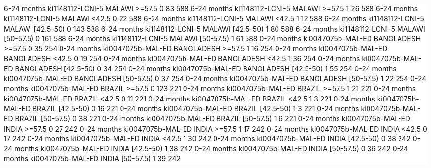 6-24 months   ki1148112-LCNI-5           MALAWI                         >=57.5                  0       83     588
6-24 months   ki1148112-LCNI-5           MALAWI                         >=57.5                  1       26     588
6-24 months   ki1148112-LCNI-5           MALAWI                         <42.5                   0       22     588
6-24 months   ki1148112-LCNI-5           MALAWI                         <42.5                   1       12     588
6-24 months   ki1148112-LCNI-5           MALAWI                         [42.5-50)               0      143     588
6-24 months   ki1148112-LCNI-5           MALAWI                         [42.5-50)               1       80     588
6-24 months   ki1148112-LCNI-5           MALAWI                         [50-57.5)               0      161     588
6-24 months   ki1148112-LCNI-5           MALAWI                         [50-57.5)               1       61     588
0-24 months   ki0047075b-MAL-ED          BANGLADESH                     >=57.5                  0       35     254
0-24 months   ki0047075b-MAL-ED          BANGLADESH                     >=57.5                  1       16     254
0-24 months   ki0047075b-MAL-ED          BANGLADESH                     <42.5                   0       19     254
0-24 months   ki0047075b-MAL-ED          BANGLADESH                     <42.5                   1       36     254
0-24 months   ki0047075b-MAL-ED          BANGLADESH                     [42.5-50)               0       34     254
0-24 months   ki0047075b-MAL-ED          BANGLADESH                     [42.5-50)               1       55     254
0-24 months   ki0047075b-MAL-ED          BANGLADESH                     [50-57.5)               0       37     254
0-24 months   ki0047075b-MAL-ED          BANGLADESH                     [50-57.5)               1       22     254
0-24 months   ki0047075b-MAL-ED          BRAZIL                         >=57.5                  0      123     221
0-24 months   ki0047075b-MAL-ED          BRAZIL                         >=57.5                  1       21     221
0-24 months   ki0047075b-MAL-ED          BRAZIL                         <42.5                   0       11     221
0-24 months   ki0047075b-MAL-ED          BRAZIL                         <42.5                   1        3     221
0-24 months   ki0047075b-MAL-ED          BRAZIL                         [42.5-50)               0       16     221
0-24 months   ki0047075b-MAL-ED          BRAZIL                         [42.5-50)               1        3     221
0-24 months   ki0047075b-MAL-ED          BRAZIL                         [50-57.5)               0       38     221
0-24 months   ki0047075b-MAL-ED          BRAZIL                         [50-57.5)               1        6     221
0-24 months   ki0047075b-MAL-ED          INDIA                          >=57.5                  0       27     242
0-24 months   ki0047075b-MAL-ED          INDIA                          >=57.5                  1       17     242
0-24 months   ki0047075b-MAL-ED          INDIA                          <42.5                   0       17     242
0-24 months   ki0047075b-MAL-ED          INDIA                          <42.5                   1       30     242
0-24 months   ki0047075b-MAL-ED          INDIA                          [42.5-50)               0       38     242
0-24 months   ki0047075b-MAL-ED          INDIA                          [42.5-50)               1       38     242
0-24 months   ki0047075b-MAL-ED          INDIA                          [50-57.5)               0       36     242
0-24 months   ki0047075b-MAL-ED          INDIA                          [50-57.5)               1       39     242